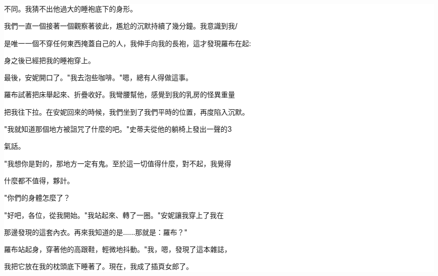 
不同。我猜不出他過大的睡袍底下的身形。





我們一直一個接著一個觀察著彼此，尷尬的沉默持續了幾分鐘。我意識到我/



是唯一一個不穿任何東西掩蓋自己的人，我伸手向我的長袍，這才發現羅布在起:



身之後已經把我的睡袍穿上。





最後，安妮開口了。"我去泡些咖啡。"嗯，總有人得做這事。



羅布試著把床舉起來、折疊收好。我彎腰幫他，感覺到我的乳房的怪異重量



把我往下拉。在安妮回來的時候，我們坐到了我們平時的位置，再度陷入沉默。



"我就知道那個地方被詛咒了什麼的吧。"史蒂夫從他的躺椅上發出一聲的3



氣話。





"我想你是對的，那地方一定有鬼。至於這一切值得什麼，對不起，我覺得



什麼都不值得，夥計。





"你們的身體怎麼了？





"好吧，各位，從我開始。"我站起來、轉了一圈。"安妮讓我穿上了我在



那邊發現的這套內衣。再來我知道的是......那就是：羅布？"





羅布站起身，穿著他的高跟鞋，輕微地抖動。"我，嗯，發現了這本雜誌，



我把它放在我的枕頭底下睡著了。現在，我成了插頁女郎了。





